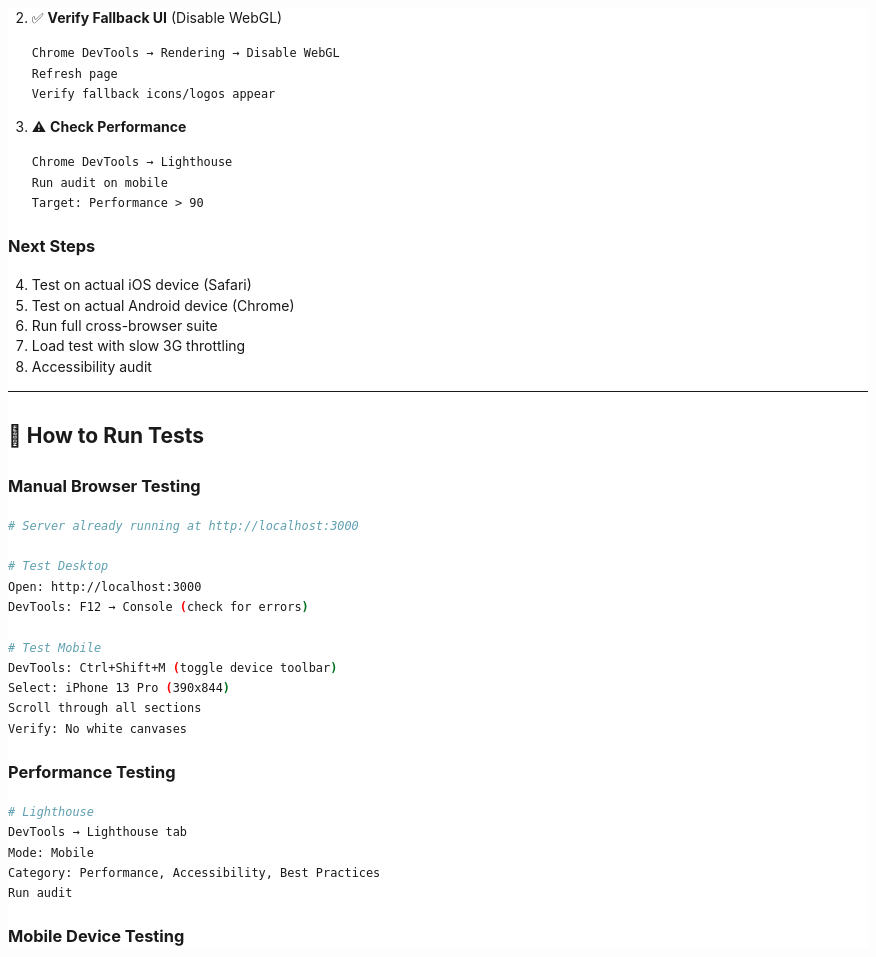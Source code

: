 2. ✅ **Verify Fallback UI** (Disable WebGL)

   ```
   Chrome DevTools → Rendering → Disable WebGL
   Refresh page
   Verify fallback icons/logos appear
   ```

3. ⚠️ **Check Performance**
   ```
   Chrome DevTools → Lighthouse
   Run audit on mobile
   Target: Performance > 90
   ```

### Next Steps

4. Test on actual iOS device (Safari)
5. Test on actual Android device (Chrome)
6. Run full cross-browser suite
7. Load test with slow 3G throttling
8. Accessibility audit

---

## 🚀 How to Run Tests

### Manual Browser Testing

```bash
# Server already running at http://localhost:3000

# Test Desktop
Open: http://localhost:3000
DevTools: F12 → Console (check for errors)

# Test Mobile
DevTools: Ctrl+Shift+M (toggle device toolbar)
Select: iPhone 13 Pro (390x844)
Scroll through all sections
Verify: No white canvases
```

### Performance Testing

```bash
# Lighthouse
DevTools → Lighthouse tab
Mode: Mobile
Category: Performance, Accessibility, Best Practices
Run audit
```

### Mobile Device Testing
